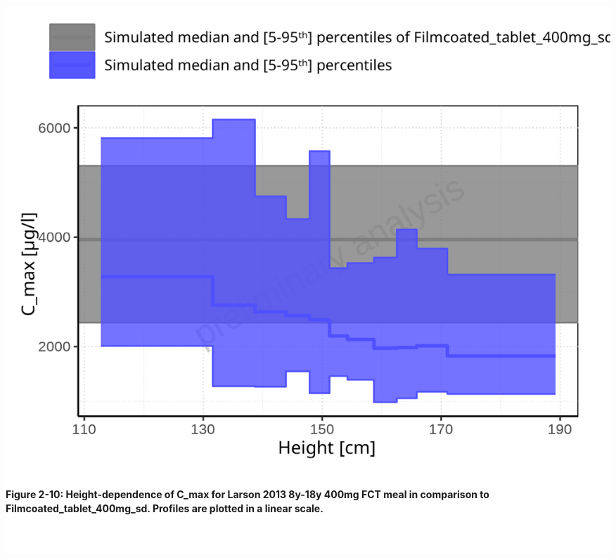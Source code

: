 ![](PKAnalysis/12_pk_parameters_Organism_Height_C_max.png)



**Figure 2-10: Height-dependence of C_max for Larson 2013 8y-18y 400mg FCT meal in comparison to Filmcoated_tablet_400mg_sd. Profiles are plotted in a linear scale.**


<br>
<br>


<a id="figure-2-11"></a>
